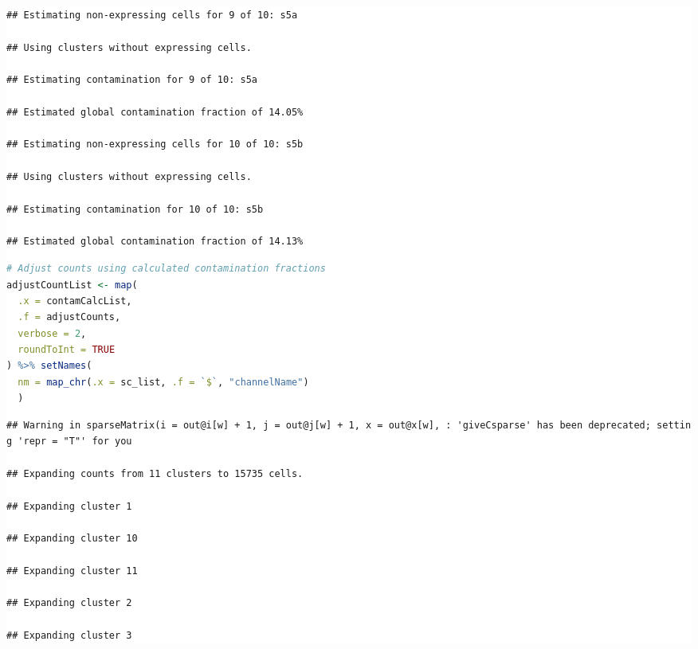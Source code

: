     ## Estimating non-expressing cells for 9 of 10: s5a

    ## Using clusters without expressing cells.

    ## Estimating contamination for 9 of 10: s5a

    ## Estimated global contamination fraction of 14.05%

    ## Estimating non-expressing cells for 10 of 10: s5b

    ## Using clusters without expressing cells.

    ## Estimating contamination for 10 of 10: s5b

    ## Estimated global contamination fraction of 14.13%

``` r
# Adjust counts using calculated contamination fractions
adjustCountList <- map(
  .x = contamCalcList,
  .f = adjustCounts,
  verbose = 2,
  roundToInt = TRUE
) %>% setNames(
  nm = map_chr(.x = sc_list, .f = `$`, "channelName")
  )
```

    ## Warning in sparseMatrix(i = out@i[w] + 1, j = out@j[w] + 1, x = out@x[w], : 'giveCsparse' has been deprecated; setting 'repr = "T"' for you

    ## Expanding counts from 11 clusters to 15735 cells.

    ## Expanding cluster 1

    ## Expanding cluster 10

    ## Expanding cluster 11

    ## Expanding cluster 2

    ## Expanding cluster 3
